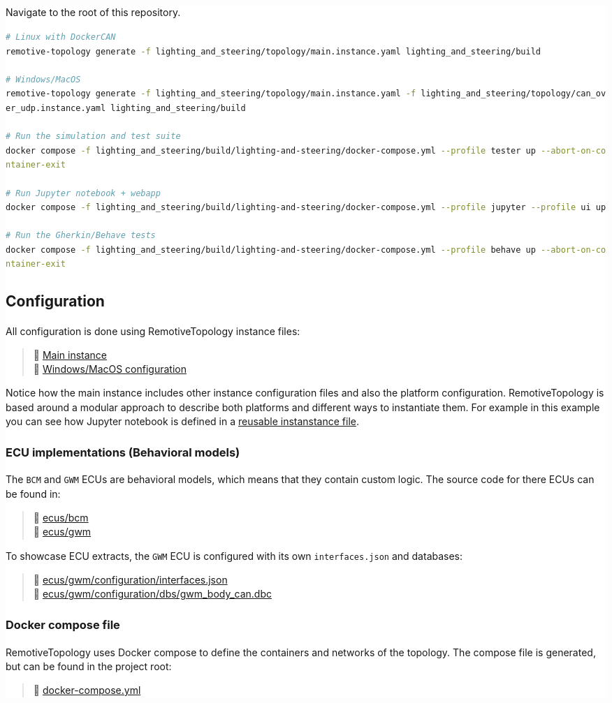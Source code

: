 Navigate to the root of this repository.

```bash
# Linux with DockerCAN
remotive-topology generate -f lighting_and_steering/topology/main.instance.yaml lighting_and_steering/build

# Windows/MacOS
remotive-topology generate -f lighting_and_steering/topology/main.instance.yaml -f lighting_and_steering/topology/can_over_udp.instance.yaml lighting_and_steering/build

# Run the simulation and test suite
docker compose -f lighting_and_steering/build/lighting-and-steering/docker-compose.yml --profile tester up --abort-on-container-exit

# Run Jupyter notebook + webapp
docker compose -f lighting_and_steering/build/lighting-and-steering/docker-compose.yml --profile jupyter --profile ui up

# Run the Gherkin/Behave tests
docker compose -f lighting_and_steering/build/lighting-and-steering/docker-compose.yml --profile behave up --abort-on-container-exit
```

## Configuration

All configuration is done using RemotiveTopology instance files:

> :link: [Main instance](topology/main.instance.yaml)<br>
> :link: [Windows/MacOS configuration](topology/can_over_udp.instance.yaml)

Notice how the main instance includes other instance configuration files and also the platform configuration. RemotiveTopology is based around a modular approach to describe both platforms and different ways to instantiate them. For example in this example you can see how Jupyter notebook is defined in a [reusable instanstance file](topology/jupyter.instance.yaml).

### ECU implementations (Behavioral models)

The `BCM` and `GWM` ECUs are behavioral models, which means that they contain custom logic. The source code for there ECUs can be found in:

> :link: [ecus/bcm](ecus/bcm)<br>
> :link: [ecus/gwm](ecus/gwm)

To showcase ECU extracts, the `GWM` ECU is configured with its own `interfaces.json` and databases:

> :link: [ecus/gwm/configuration/interfaces.json](ecus/gwm/configuration/interfaces.json)<br>
> :link: [ecus/gwm/configuration/dbs/gwm_body_can.dbc](ecus/gwm/configuration/dbs/gwm_body_can.dbc)

### Docker compose file

RemotiveTopology uses Docker compose to define the containers and networks of the topology. The compose file is generated, but can be found in the project root:

> :link: [docker-compose.yml](build/lighting-and-steering/docker-compose.yml)
